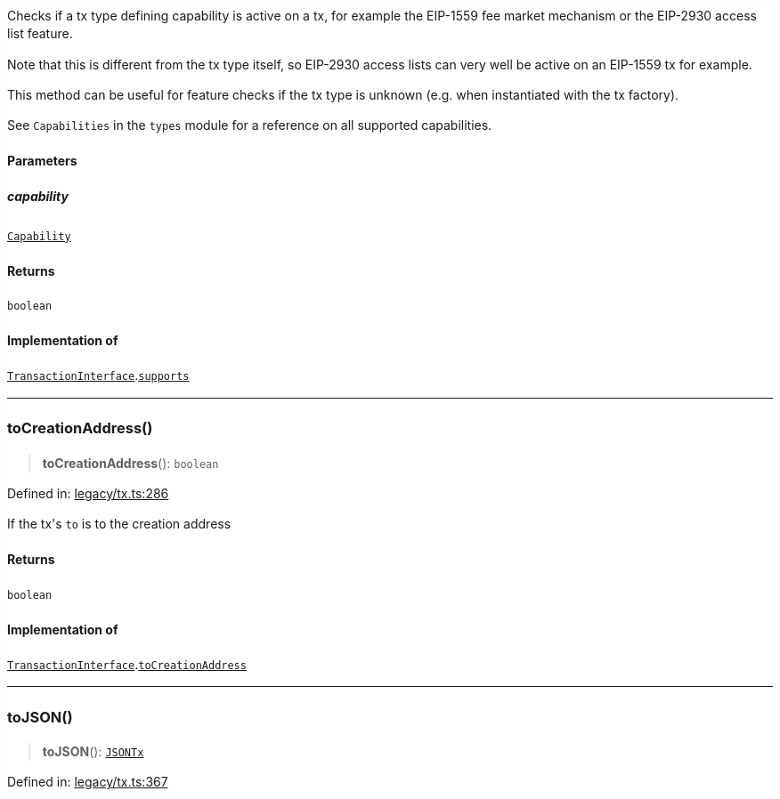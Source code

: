 Checks if a tx type defining capability is active
on a tx, for example the EIP-1559 fee market mechanism
or the EIP-2930 access list feature.

Note that this is different from the tx type itself,
so EIP-2930 access lists can very well be active
on an EIP-1559 tx for example.

This method can be useful for feature checks if the
tx type is unknown (e.g. when instantiated with
the tx factory).

See `Capabilities` in the `types` module for a reference
on all supported capabilities.

#### Parameters

##### capability

[`Capability`](../enumerations/Capability.md)

#### Returns

`boolean`

#### Implementation of

[`TransactionInterface`](../interfaces/TransactionInterface.md).[`supports`](../interfaces/TransactionInterface.md#supports)

***

### toCreationAddress()

> **toCreationAddress**(): `boolean`

Defined in: [legacy/tx.ts:286](https://github.com/Dargon789/ethereumjs-monorepo/blob/master/packages/tx/src/legacy/tx.ts#L286)

If the tx's `to` is to the creation address

#### Returns

`boolean`

#### Implementation of

[`TransactionInterface`](../interfaces/TransactionInterface.md).[`toCreationAddress`](../interfaces/TransactionInterface.md#tocreationaddress)

***

### toJSON()

> **toJSON**(): [`JSONTx`](../interfaces/JSONTx.md)

Defined in: [legacy/tx.ts:367](https://github.com/Dargon789/ethereumjs-monorepo/blob/master/packages/tx/src/legacy/tx.ts#L367)
